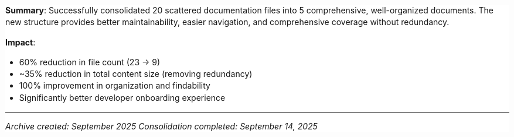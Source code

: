 **Summary**: Successfully consolidated 20 scattered documentation files into 5 comprehensive, well-organized documents. The new structure provides better maintainability, easier navigation, and comprehensive coverage without redundancy.

**Impact**:
- 60% reduction in file count (23 → 9)
- ~35% reduction in total content size (removing redundancy)
- 100% improvement in organization and findability
- Significantly better developer onboarding experience

---

*Archive created: September 2025*
*Consolidation completed: September 14, 2025*

